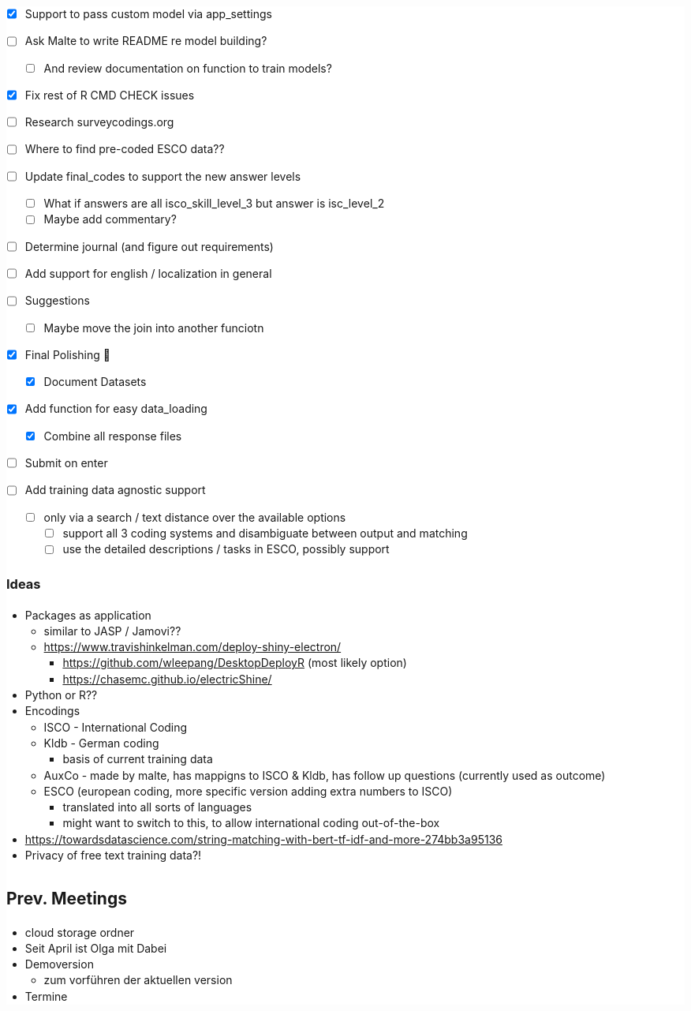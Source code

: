 - [x] Support to pass custom model via app_settings
- [ ] Ask Malte to write README re model building?
	- [ ] And review documentation on function to train models?
- [x] Fix rest of R CMD CHECK issues
	
- [ ] Research surveycodings.org
- [ ] Where to find pre-coded ESCO data??
- [ ] Update final_codes to support the new answer levels
	- [ ] What if answers are all isco_skill_level_3 but answer is isc_level_2
	- [ ] Maybe add commentary?

- [ ] Determine journal (and figure out requirements)

- [ ] Add support for english / localization in general
- [ ] Suggestions
	- [ ] Maybe move the join into another funciotn


- [x] Final Polishing 💅
	- [x] Document Datasets

- [x] Add function for easy data_loading
	- [x] Combine all response files
- [ ] Submit on enter

- [ ] Add training data agnostic support
	- [ ] only via a search / text distance over the available options
		- [ ] support all 3 coding systems and disambiguate between output and matching
		- [ ] use the detailed descriptions / tasks in ESCO, possibly support 

### Ideas
- Packages as application
	- similar to JASP / Jamovi??
	- https://www.travishinkelman.com/deploy-shiny-electron/
		- https://github.com/wleepang/DesktopDeployR (most likely option)
		- https://chasemc.github.io/electricShine/
- Python or R??
- Encodings
	- ISCO - International Coding
	- Kldb - German coding
		- basis of current training data
	- AuxCo - made by malte, has mappigns to ISCO & Kldb, has follow up questions (currently used as outcome)
	- ESCO (european coding, more specific version adding extra numbers to ISCO)
		- translated into all sorts of languages
		- might want to switch to this, to allow international coding out-of-the-box
- https://towardsdatascience.com/string-matching-with-bert-tf-idf-and-more-274bb3a95136
- Privacy of free text training data?!




## Prev. Meetings
- cloud storage ordner
- Seit April ist Olga mit Dabei
- Demoversion
	- zum vorführen der aktuellen version
- Termine
